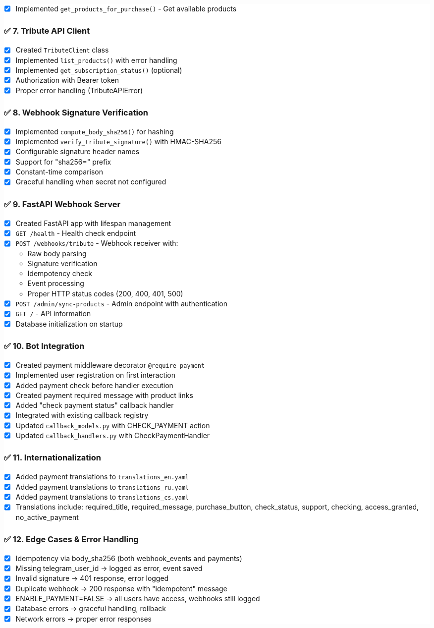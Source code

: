 - [x] Implemented `get_products_for_purchase()` - Get available products

### ✅ 7. Tribute API Client
- [x] Created `TributeClient` class
- [x] Implemented `list_products()` with error handling
- [x] Implemented `get_subscription_status()` (optional)
- [x] Authorization with Bearer token
- [x] Proper error handling (TributeAPIError)

### ✅ 8. Webhook Signature Verification
- [x] Implemented `compute_body_sha256()` for hashing
- [x] Implemented `verify_tribute_signature()` with HMAC-SHA256
- [x] Configurable signature header names
- [x] Support for "sha256=" prefix
- [x] Constant-time comparison
- [x] Graceful handling when secret not configured

### ✅ 9. FastAPI Webhook Server
- [x] Created FastAPI app with lifespan management
- [x] `GET /health` - Health check endpoint
- [x] `POST /webhooks/tribute` - Webhook receiver with:
  - Raw body parsing
  - Signature verification
  - Idempotency check
  - Event processing
  - Proper HTTP status codes (200, 400, 401, 500)
- [x] `POST /admin/sync-products` - Admin endpoint with authentication
- [x] `GET /` - API information
- [x] Database initialization on startup

### ✅ 10. Bot Integration
- [x] Created payment middleware decorator `@require_payment`
- [x] Implemented user registration on first interaction
- [x] Added payment check before handler execution
- [x] Created payment required message with product links
- [x] Added "check payment status" callback handler
- [x] Integrated with existing callback registry
- [x] Updated `callback_models.py` with CHECK_PAYMENT action
- [x] Updated `callback_handlers.py` with CheckPaymentHandler

### ✅ 11. Internationalization
- [x] Added payment translations to `translations_en.yaml`
- [x] Added payment translations to `translations_ru.yaml`
- [x] Added payment translations to `translations_cs.yaml`
- [x] Translations include: required_title, required_message, purchase_button, check_status, support, checking, access_granted, no_active_payment

### ✅ 12. Edge Cases & Error Handling
- [x] Idempotency via body_sha256 (both webhook_events and payments)
- [x] Missing telegram_user_id → logged as error, event saved
- [x] Invalid signature → 401 response, error logged
- [x] Duplicate webhook → 200 response with "idempotent" message
- [x] ENABLE_PAYMENT=FALSE → all users have access, webhooks still logged
- [x] Database errors → graceful handling, rollback
- [x] Network errors → proper error responses
